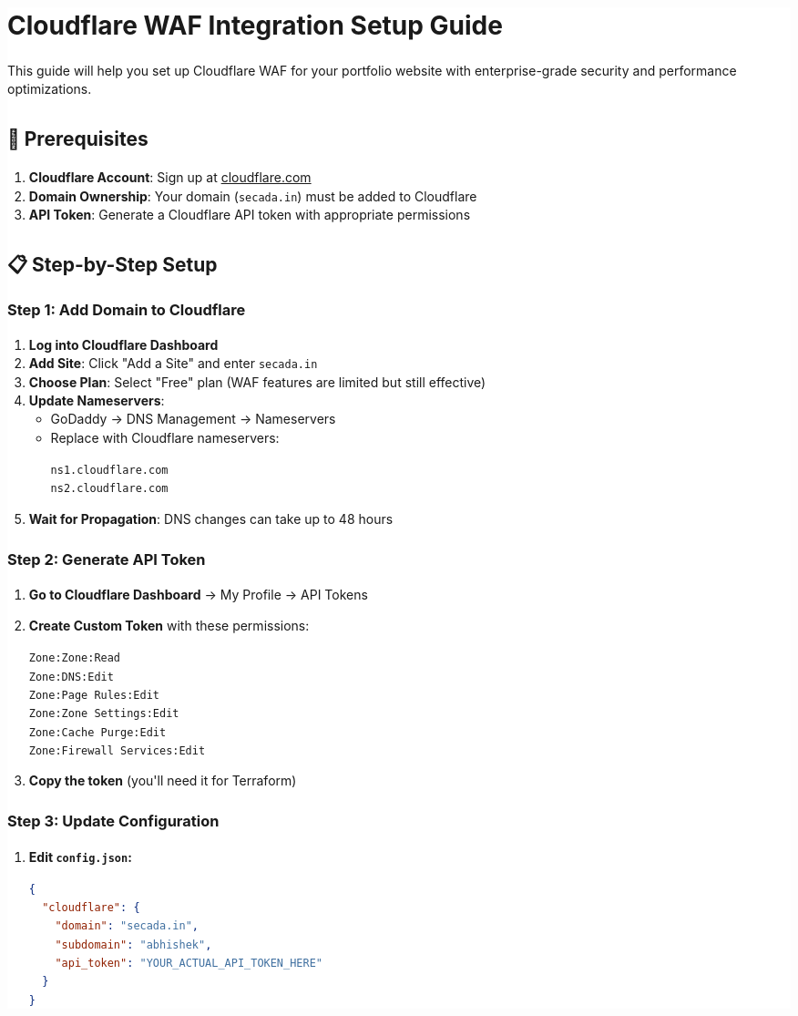 # Cloudflare WAF Integration Setup Guide

This guide will help you set up Cloudflare WAF for your portfolio website with enterprise-grade security and performance optimizations.

## 🚀 Prerequisites

1. **Cloudflare Account**: Sign up at [cloudflare.com](https://cloudflare.com)
2. **Domain Ownership**: Your domain (`secada.in`) must be added to Cloudflare
3. **API Token**: Generate a Cloudflare API token with appropriate permissions

## 📋 Step-by-Step Setup

### Step 1: Add Domain to Cloudflare

1. **Log into Cloudflare Dashboard**
2. **Add Site**: Click "Add a Site" and enter `secada.in`
3. **Choose Plan**: Select "Free" plan (WAF features are limited but still effective)
4. **Update Nameservers**: 
   - GoDaddy → DNS Management → Nameservers
   - Replace with Cloudflare nameservers:
     ```
     ns1.cloudflare.com
     ns2.cloudflare.com
     ```
5. **Wait for Propagation**: DNS changes can take up to 48 hours

### Step 2: Generate API Token

1. **Go to Cloudflare Dashboard** → My Profile → API Tokens
2. **Create Custom Token** with these permissions:
   ```
   Zone:Zone:Read
   Zone:DNS:Edit
   Zone:Page Rules:Edit
   Zone:Zone Settings:Edit
   Zone:Cache Purge:Edit
   Zone:Firewall Services:Edit
   ```

3. **Copy the token** (you'll need it for Terraform)

### Step 3: Update Configuration

1. **Edit `config.json`:**
   ```json
   {
     "cloudflare": {
       "domain": "secada.in",
       "subdomain": "abhishek",
       "api_token": "YOUR_ACTUAL_API_TOKEN_HERE"
     }
   }
   ```
